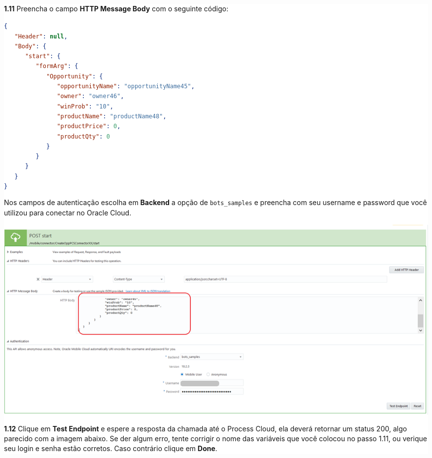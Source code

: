 **1.11** Preencha o campo **HTTP Message Body** com o seguinte código:

```json
{
   "Header": null,
   "Body": {
      "start": {
         "formArg": {
            "Opportunity": {
               "opportunityName": "opportunityName45",
               "owner": "owner46",
               "winProb": "10",
               "productName": "productName48",
               "productPrice": 0,
               "productQty": 0
            }
         }
      }
   }
}
```

Nos campos de autenticação escolha em **Backend** a opção de `bots_samples` e preencha com seu username e password que você utilizou para conectar no Oracle Cloud.

![image011.png](images/3/image011.png)

**1.12** Clique em **Test Endpoint** e espere a resposta da chamada até o Process Cloud, ela deverá retornar um status 200, algo parecido com a imagem abaixo. Se der algum erro, tente corrigir o nome das variáveis que você colocou no passo 1.11, ou verique seu login e senha estão corretos. Caso contrário clique em **Done**.
